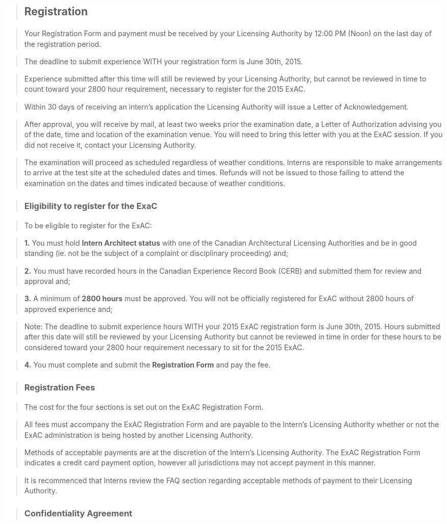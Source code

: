 >## Registration ##

>Your Registration Form and payment must be received by your Licensing Authority by 12:00 PM (Noon) on the last day of the registration period.

>The deadline to submit experience WITH your registration form is June 30th, 2015.

>Experience submitted after this time will still be reviewed by your Licensing Authority, but cannot be reviewed in time to count toward your 2800 hour requirement, necessary to register for the 2015 ExAC.

>Within 30 days of receiving an intern’s application the Licensing Authority will issue a Letter of Acknowledgement.

>After approval, you will receive by mail, at least two weeks prior the examination date, a Letter of Authorization advising you of the date, time and location of the examination venue. You will need to bring this letter with you at the ExAC session. If you did not receive it, contact your Licensing Authority.

>The examination will proceed as scheduled regardless of weather conditions. Interns are responsible to make arrangements to arrive at the test site at the scheduled dates and times. Refunds will not be issued to those failing to attend the examination on the dates and times indicated because of weather conditions.

>### Eligibility to register for the ExaC

>To be eligible to register for the ExAC:

>**1.** You must hold **Intern Architect status** with one of the Canadian Architectural Licensing Authorities and be in good standing (ie. not be the subject of a complaint or disciplinary proceeding) and;

>**2.** You must have recorded hours in the Canadian Experience Record Book (CERB) and submitted them for review and approval and;

>**3.** A minimum of **2800 hours** must be approved. You will not be officially registered for ExAC without 2800 hours of approved experience and;

>Note: The deadline to submit experience hours WITH your 2015 ExAC registration form is June 30th, 2015. Hours submitted after this date will still be reviewed by your Licensing Authority but cannot be reviewed in time in order for these hours to be considered toward your 2800 hour requirement necessary to sit for the 2015 ExAC. 

>**4.** You must complete and submit the **Registration Form** and pay the fee.

>### Registration Fees ###

>The cost for the four sections is set out on the ExAC Registration Form.

>All fees must accompany the ExAC Registration Form and are payable to the Intern’s Licensing Authority whether or not the ExAC administration is being hosted by another Licensing Authority.

>Methods of acceptable payments are at the discretion of the Intern’s Licensing Authority. The ExAC Registration Form indicates a credit card payment option, however all jurisdictions may not accept payment in this manner.

>It is recommenced that Interns review the FAQ section regarding acceptable methods of payment to their Licensing Authority.

>### Confidentiality Agreement ###
